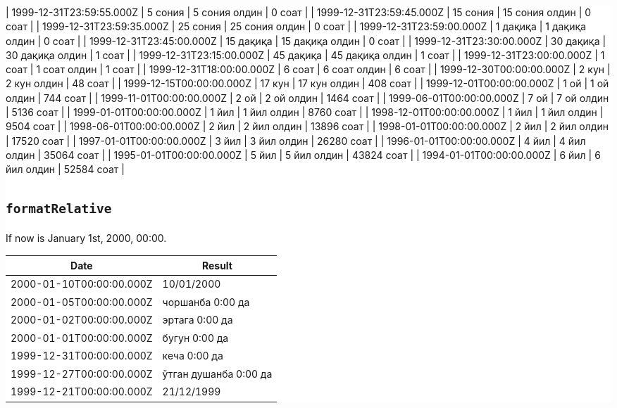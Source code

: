 | 1999-12-31T23:59:55.000Z | 5 сония   | 5 сония олдин      | 0 соат                         |
| 1999-12-31T23:59:45.000Z | 15 сония  | 15 сония олдин     | 0 соат                         |
| 1999-12-31T23:59:35.000Z | 25 сония  | 25 сония олдин     | 0 соат                         |
| 1999-12-31T23:59:00.000Z | 1 дақиқа  | 1 дақиқа олдин     | 0 соат                         |
| 1999-12-31T23:45:00.000Z | 15 дақиқа | 15 дақиқа олдин    | 0 соат                         |
| 1999-12-31T23:30:00.000Z | 30 дақиқа | 30 дақиқа олдин    | 1 соат                         |
| 1999-12-31T23:15:00.000Z | 45 дақиқа | 45 дақиқа олдин    | 1 соат                         |
| 1999-12-31T23:00:00.000Z | 1 соат    | 1 соат олдин       | 1 соат                         |
| 1999-12-31T18:00:00.000Z | 6 соат    | 6 соат олдин       | 6 соат                         |
| 1999-12-30T00:00:00.000Z | 2 кун     | 2 кун олдин        | 48 соат                        |
| 1999-12-15T00:00:00.000Z | 17 кун    | 17 кун олдин       | 408 соат                       |
| 1999-12-01T00:00:00.000Z | 1 ой      | 1 ой олдин         | 744 соат                       |
| 1999-11-01T00:00:00.000Z | 2 ой      | 2 ой олдин         | 1464 соат                      |
| 1999-06-01T00:00:00.000Z | 7 ой      | 7 ой олдин         | 5136 соат                      |
| 1999-01-01T00:00:00.000Z | 1 йил     | 1 йил олдин        | 8760 соат                      |
| 1998-12-01T00:00:00.000Z | 1 йил     | 1 йил олдин        | 9504 соат                      |
| 1998-06-01T00:00:00.000Z | 2 йил     | 2 йил олдин        | 13896 соат                     |
| 1998-01-01T00:00:00.000Z | 2 йил     | 2 йил олдин        | 17520 соат                     |
| 1997-01-01T00:00:00.000Z | 3 йил     | 3 йил олдин        | 26280 соат                     |
| 1996-01-01T00:00:00.000Z | 4 йил     | 4 йил олдин        | 35064 соат                     |
| 1995-01-01T00:00:00.000Z | 5 йил     | 5 йил олдин        | 43824 соат                     |
| 1994-01-01T00:00:00.000Z | 6 йил     | 6 йил олдин        | 52584 соат                     |

## `formatRelative`

If now is January 1st, 2000, 00:00.

| Date                     | Result                |
| ------------------------ | --------------------- |
| 2000-01-10T00:00:00.000Z | 10/01/2000            |
| 2000-01-05T00:00:00.000Z | чоршанба 0:00 да      |
| 2000-01-02T00:00:00.000Z | эртага 0:00 да        |
| 2000-01-01T00:00:00.000Z | бугун 0:00 да         |
| 1999-12-31T00:00:00.000Z | кеча 0:00 да          |
| 1999-12-27T00:00:00.000Z | ўтган душанба 0:00 да |
| 1999-12-21T00:00:00.000Z | 21/12/1999            |
